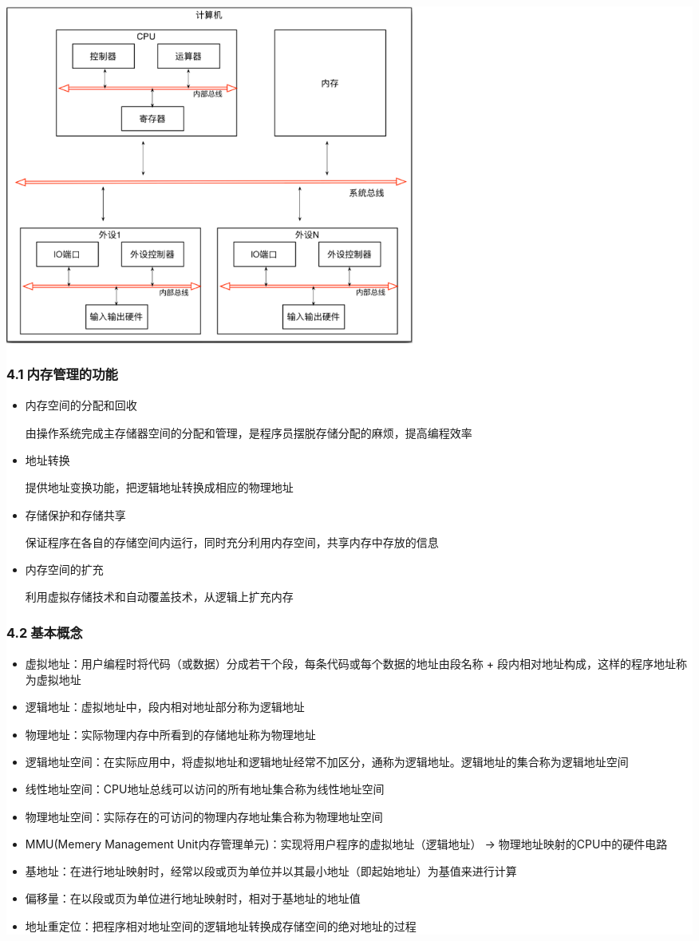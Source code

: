 ![计算机系统结构](../image/计算机结构.png)

### 4.1 内存管理的功能

- 内存空间的分配和回收

    由操作系统完成主存储器空间的分配和管理，是程序员摆脱存储分配的麻烦，提高编程效率

- 地址转换

    提供地址变换功能，把逻辑地址转换成相应的物理地址

- 存储保护和存储共享

    保证程序在各自的存储空间内运行，同时充分利用内存空间，共享内存中存放的信息

- 内存空间的扩充

    利用虚拟存储技术和自动覆盖技术，从逻辑上扩充内存

### 4.2 基本概念

- 虚拟地址：用户编程时将代码（或数据）分成若干个段，每条代码或每个数据的地址由段名称 + 段内相对地址构成，这样的程序地址称为虚拟地址
- 逻辑地址：虚拟地址中，段内相对地址部分称为逻辑地址
- 物理地址：实际物理内存中所看到的存储地址称为物理地址
- 逻辑地址空间：在实际应用中，将虚拟地址和逻辑地址经常不加区分，通称为逻辑地址。逻辑地址的集合称为逻辑地址空间
- 线性地址空间：CPU地址总线可以访问的所有地址集合称为线性地址空间
- 物理地址空间：实际存在的可访问的物理内存地址集合称为物理地址空间
- MMU(Memery Management Unit内存管理单元)：实现将用户程序的虚拟地址（逻辑地址） → 物理地址映射的CPU中的硬件电路
- 基地址：在进行地址映射时，经常以段或页为单位并以其最小地址（即起始地址）为基值来进行计算
- 偏移量：在以段或页为单位进行地址映射时，相对于基地址的地址值

- 地址重定位：把程序相对地址空间的逻辑地址转换成存储空间的绝对地址的过程
